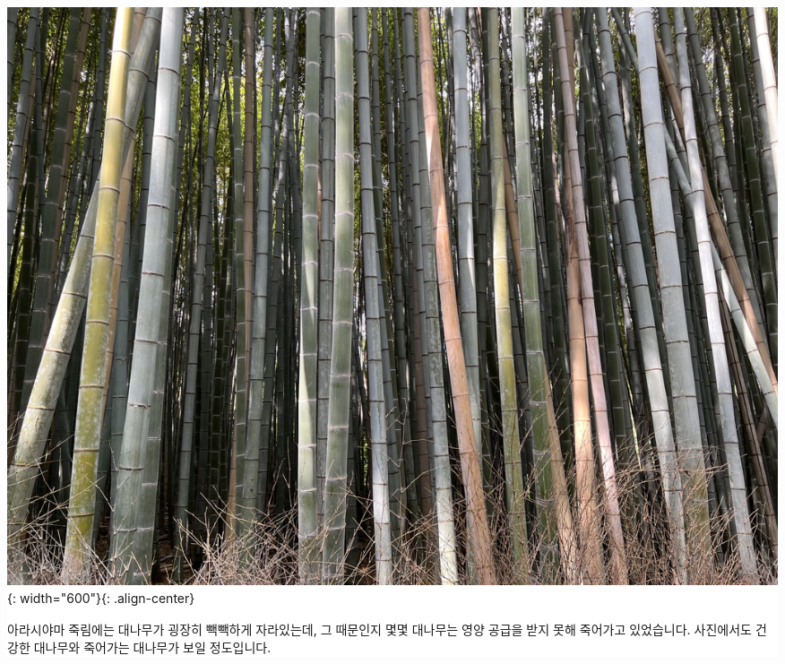 ![](/assets/images/Travel/019/34.jpg){: width="600"}{: .align-center}

아라시야마 죽림에는 대나무가 굉장히 빽빽하게 자라있는데, 그 때문인지 몇몇 대나무는 영양 공급을 받지 못해 죽어가고 있었습니다. 사진에서도 건강한 대나무와 죽어가는 대나무가 보일 정도입니다.
